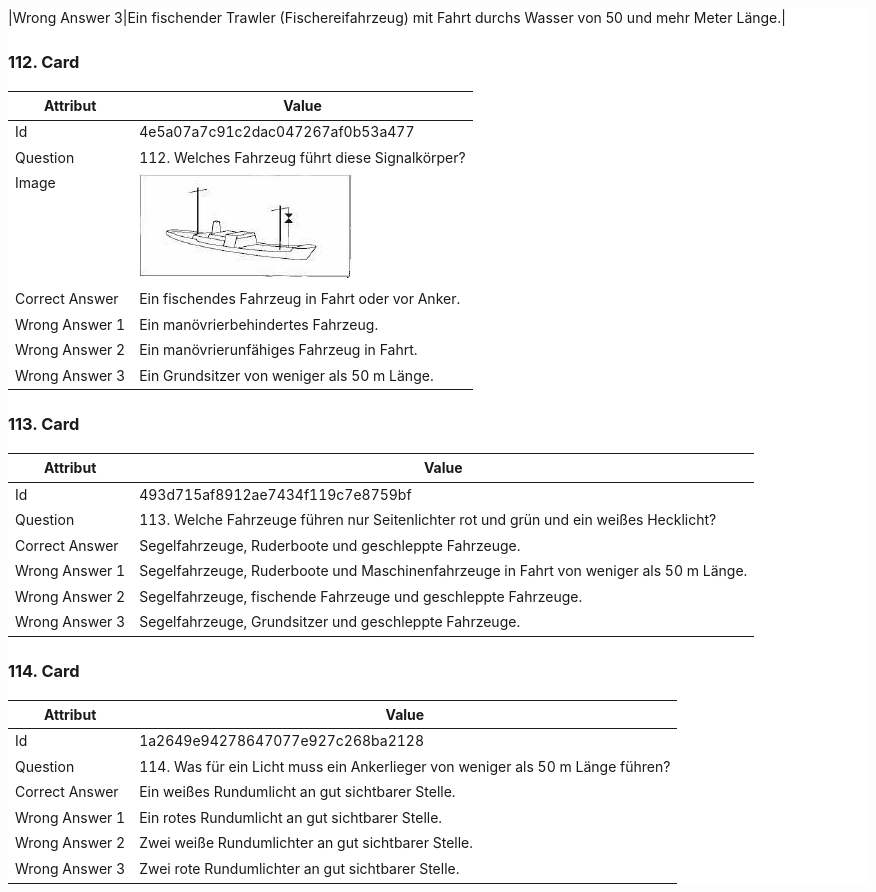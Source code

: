 |Wrong Answer 3|Ein fischender Trawler (Fischereifahrzeug) mit Fahrt durchs Wasser von 50 und mehr Meter Länge.|


### 112. Card

|Attribut|Value|
|---|---|
|Id|4e5a07a7c91c2dac047267af0b53a477|
|Question|112. Welches Fahrzeug führt diese Signalkörper?|
|Image|![Question Image 34](./images/test34.jpeg)|
|Correct Answer|Ein fischendes Fahrzeug in Fahrt oder vor Anker.|
|Wrong Answer 1|Ein manövrierbehindertes Fahrzeug.|
|Wrong Answer 2|Ein manövrierunfähiges Fahrzeug in Fahrt.|
|Wrong Answer 3|Ein Grundsitzer von weniger als 50 m Länge.|


### 113. Card

|Attribut|Value|
|---|---|
|Id|493d715af8912ae7434f119c7e8759bf|
|Question|113. Welche Fahrzeuge führen nur Seitenlichter rot und grün und ein weißes Hecklicht?|
|Correct Answer|Segelfahrzeuge, Ruderboote und geschleppte Fahrzeuge.|
|Wrong Answer 1|Segelfahrzeuge, Ruderboote und Maschinenfahrzeuge in Fahrt von weniger als 50 m Länge.|
|Wrong Answer 2|Segelfahrzeuge, fischende Fahrzeuge und geschleppte Fahrzeuge.|
|Wrong Answer 3|Segelfahrzeuge, Grundsitzer und geschleppte Fahrzeuge.|


### 114. Card

|Attribut|Value|
|---|---|
|Id|1a2649e94278647077e927c268ba2128|
|Question|114. Was für ein Licht muss ein Ankerlieger von weniger als 50 m Länge führen?|
|Correct Answer|Ein weißes Rundumlicht an gut sichtbarer Stelle.|
|Wrong Answer 1|Ein rotes Rundumlicht an gut sichtbarer Stelle.|
|Wrong Answer 2|Zwei weiße Rundumlichter an gut sichtbarer Stelle.|
|Wrong Answer 3|Zwei rote Rundumlichter an gut sichtbarer Stelle.|
